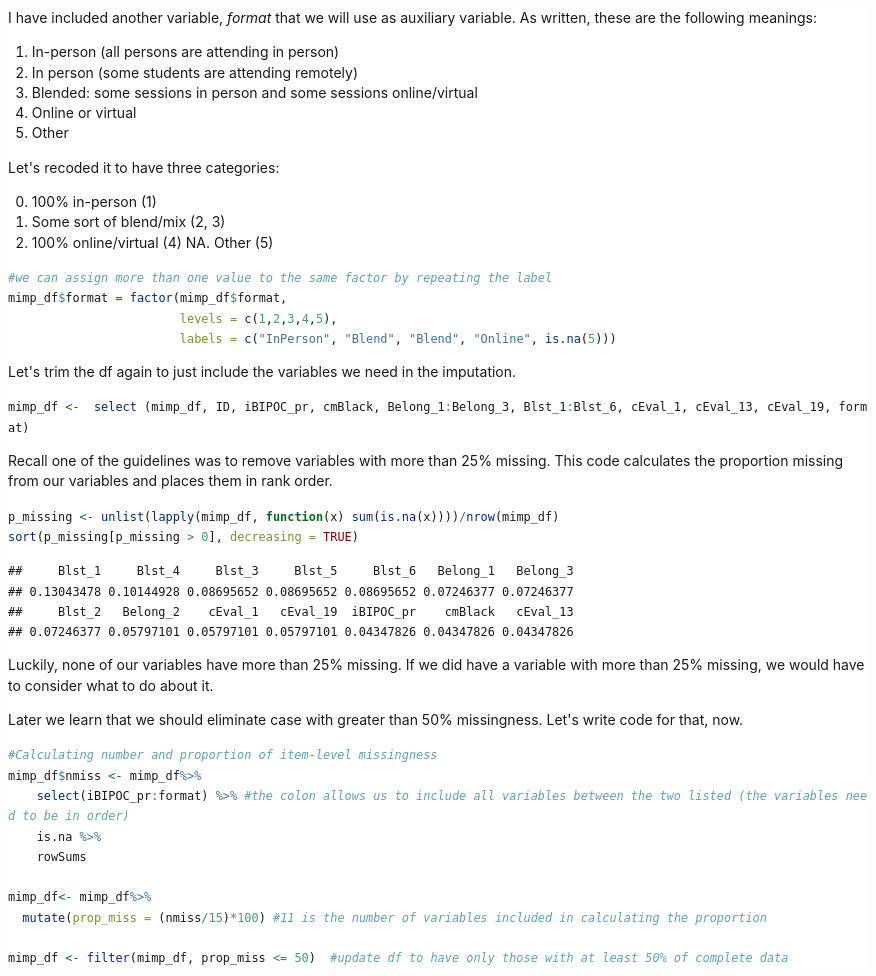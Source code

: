 I have included another variable, *format* that we will use as auxiliary variable. As written, these are the following meanings:

1. In-person (all persons are attending in person)
2. In person (some students are attending remotely)
3. Blended:  some sessions in person and some sessions online/virtual
4. Online or virtual
5. Other

Let's recoded it to have three categories:

0. 100% in-person (1)
1. Some sort of blend/mix (2, 3)
2. 100% online/virtual (4)
NA. Other (5)


```r
#we can assign more than one value to the same factor by repeating the label
mimp_df$format = factor(mimp_df$format,
                        levels = c(1,2,3,4,5),
                        labels = c("InPerson", "Blend", "Blend", "Online", is.na(5)))
```


Let's trim the df again to just include the variables we need in the imputation.

```r
mimp_df <-  select (mimp_df, ID, iBIPOC_pr, cmBlack, Belong_1:Belong_3, Blst_1:Blst_6, cEval_1, cEval_13, cEval_19, format)
```

Recall one of the guidelines was to remove variables with more than 25% missing. This code calculates the proportion missing from our variables and places them in rank order.

```r
p_missing <- unlist(lapply(mimp_df, function(x) sum(is.na(x))))/nrow(mimp_df)
sort(p_missing[p_missing > 0], decreasing = TRUE)
```

```
##     Blst_1     Blst_4     Blst_3     Blst_5     Blst_6   Belong_1   Belong_3 
## 0.13043478 0.10144928 0.08695652 0.08695652 0.08695652 0.07246377 0.07246377 
##     Blst_2   Belong_2    cEval_1   cEval_19  iBIPOC_pr    cmBlack   cEval_13 
## 0.07246377 0.05797101 0.05797101 0.05797101 0.04347826 0.04347826 0.04347826
```
Luckily, none of our variables have more than 25% missing. If we did have a variable with more than 25% missing, we would have to consider what to do about it.

Later we learn that we should eliminate case with greater than 50% missingness.  Let's write code for that, now.

```r
#Calculating number and proportion of item-level missingness
mimp_df$nmiss <- mimp_df%>%
    select(iBIPOC_pr:format) %>% #the colon allows us to include all variables between the two listed (the variables need to be in order)
    is.na %>% 
    rowSums

mimp_df<- mimp_df%>%
  mutate(prop_miss = (nmiss/15)*100) #11 is the number of variables included in calculating the proportion

mimp_df <- filter(mimp_df, prop_miss <= 50)  #update df to have only those with at least 50% of complete data
```
